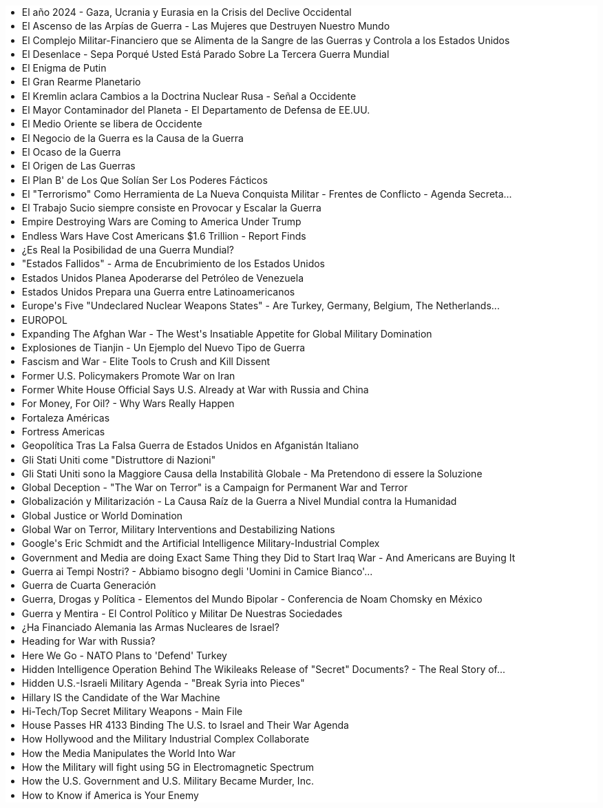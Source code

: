 - El año 2024 - Gaza, Ucrania y Eurasia en la Crisis del Declive Occidental
- El Ascenso de las Arpías de Guerra - Las Mujeres que Destruyen Nuestro Mundo
- El Complejo Militar-Financiero que se Alimenta de la Sangre de las Guerras y Controla a los Estados Unidos
- El Desenlace - Sepa Porqué Usted Está Parado Sobre La Tercera Guerra Mundial
- El Enigma de Putin
- El Gran Rearme Planetario
- El Kremlin aclara Cambios a la Doctrina Nuclear Rusa - Señal a Occidente
- El Mayor Contaminador del Planeta - El Departamento de Defensa de EE.UU.
- El Medio Oriente se libera de Occidente
- El Negocio de la Guerra es la Causa de la Guerra
- El Ocaso de la Guerra
- El Origen de Las Guerras
- El Plan B' de Los Que Solían Ser Los Poderes Fácticos
- El "Terrorismo" Como Herramienta de La Nueva Conquista Militar - Frentes de Conflicto - Agenda Secreta...
- El Trabajo Sucio siempre consiste en Provocar y Escalar la Guerra
- Empire Destroying Wars are Coming to America Under Trump
- Endless Wars Have Cost Americans $1.6 Trillion - Report Finds
- ¿Es Real la Posibilidad de una Guerra Mundial?
- "Estados Fallidos" - Arma de Encubrimiento de los Estados Unidos
- Estados Unidos Planea Apoderarse del Petróleo de Venezuela
- Estados Unidos Prepara una Guerra entre Latinoamericanos
- Europe's Five "Undeclared Nuclear Weapons States" - Are Turkey, Germany, Belgium, The Netherlands...
- EUROPOL
- Expanding The Afghan War - The West's Insatiable Appetite for Global Military Domination
- Explosiones de Tianjin - Un Ejemplo del Nuevo Tipo de Guerra
- Fascism and War - Elite Tools to Crush and Kill Dissent
- Former U.S. Policymakers Promote War on Iran
- Former White House Official Says U.S. Already at War with Russia and China
- For Money, For Oil? - Why Wars Really Happen
- Fortaleza Américas
- Fortress Americas
- Geopolítica Tras La Falsa Guerra de Estados Unidos en Afganistán
Italiano
- Gli Stati Uniti come "Distruttore di Nazioni"
- Gli Stati Uniti sono la Maggiore Causa della Instabilità Globale - Ma Pretendono di essere la Soluzione
- Global Deception - "The War on Terror" is a Campaign for Permanent War and Terror
- Globalización y Militarización - La Causa Raíz de la Guerra a Nivel Mundial contra la Humanidad
- Global Justice or World Domination
- Global War on Terror, Military Interventions and Destabilizing Nations
- Google's Eric Schmidt and the Artificial Intelligence Military-Industrial Complex
- Government and Media are doing Exact Same Thing they Did to Start Iraq War - And Americans are Buying It
- Guerra ai Tempi Nostri? - Abbiamo bisogno degli 'Uomini in Camice Bianco'...
- Guerra de Cuarta Generación
- Guerra, Drogas y Política - Elementos del Mundo Bipolar - Conferencia de Noam Chomsky en México
- Guerra y Mentira - El Control Político y Militar De Nuestras Sociedades
- ¿Ha Financiado Alemania las Armas Nucleares de Israel?
- Heading for War with Russia?
- Here We Go - NATO Plans to 'Defend' Turkey
- Hidden Intelligence Operation Behind The Wikileaks Release of "Secret" Documents? - The Real Story of...
- Hidden U.S.-Israeli Military Agenda - "Break Syria into Pieces"
- Hillary IS the Candidate of the War Machine
- Hi-Tech/Top Secret Military Weapons - Main File
- House Passes HR 4133 Binding The U.S. to Israel and Their War Agenda
- How Hollywood and the Military Industrial Complex Collaborate
- How the Media Manipulates the World Into War
- How the Military will fight using 5G in Electromagnetic Spectrum
- How the U.S. Government and U.S. Military Became Murder, Inc.
- How to Know if America is Your Enemy